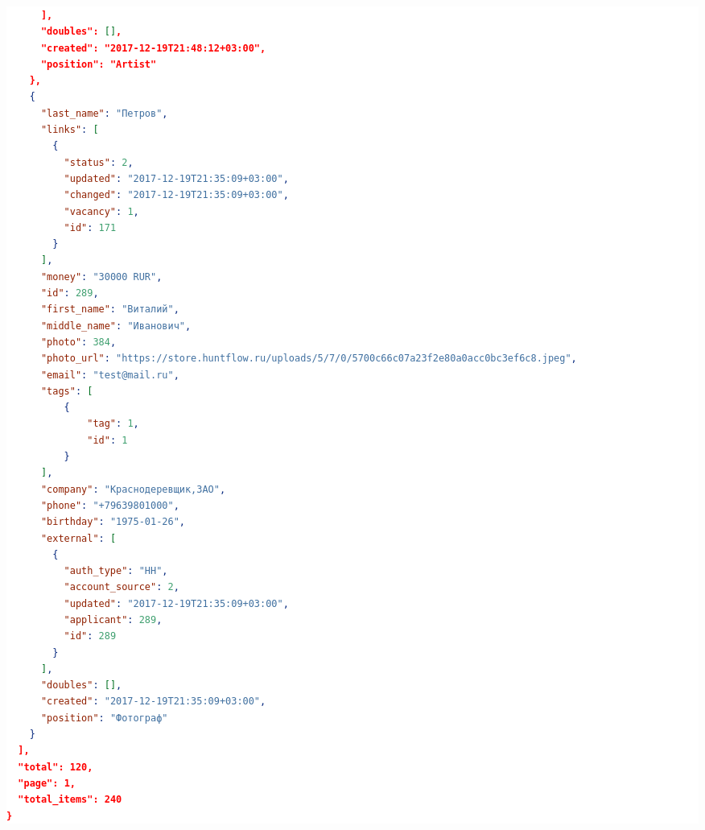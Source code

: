 ```json
      ],
      "doubles": [],
      "created": "2017-12-19T21:48:12+03:00",
      "position": "Artist"
    },
    {
      "last_name": "Петров",
      "links": [
        {
          "status": 2,
          "updated": "2017-12-19T21:35:09+03:00",
          "changed": "2017-12-19T21:35:09+03:00",
          "vacancy": 1,
          "id": 171
        }
      ],
      "money": "30000 RUR",
      "id": 289,
      "first_name": "Виталий",
      "middle_name": "Иванович",
      "photo": 384,
      "photo_url": "https://store.huntflow.ru/uploads/5/7/0/5700c66c07a23f2e80a0acc0bc3ef6c8.jpeg",
      "email": "test@mail.ru",
      "tags": [
          {
              "tag": 1,
              "id": 1
          }
      ],
      "company": "Краснодеревщик,ЗАО",
      "phone": "+79639801000",
      "birthday": "1975-01-26",
      "external": [
        {
          "auth_type": "HH",
          "account_source": 2,
          "updated": "2017-12-19T21:35:09+03:00",
          "applicant": 289,
          "id": 289
        }
      ],
      "doubles": [],
      "created": "2017-12-19T21:35:09+03:00",
      "position": "Фотограф"
    }
  ],
  "total": 120,
  "page": 1,
  "total_items": 240
}

```
